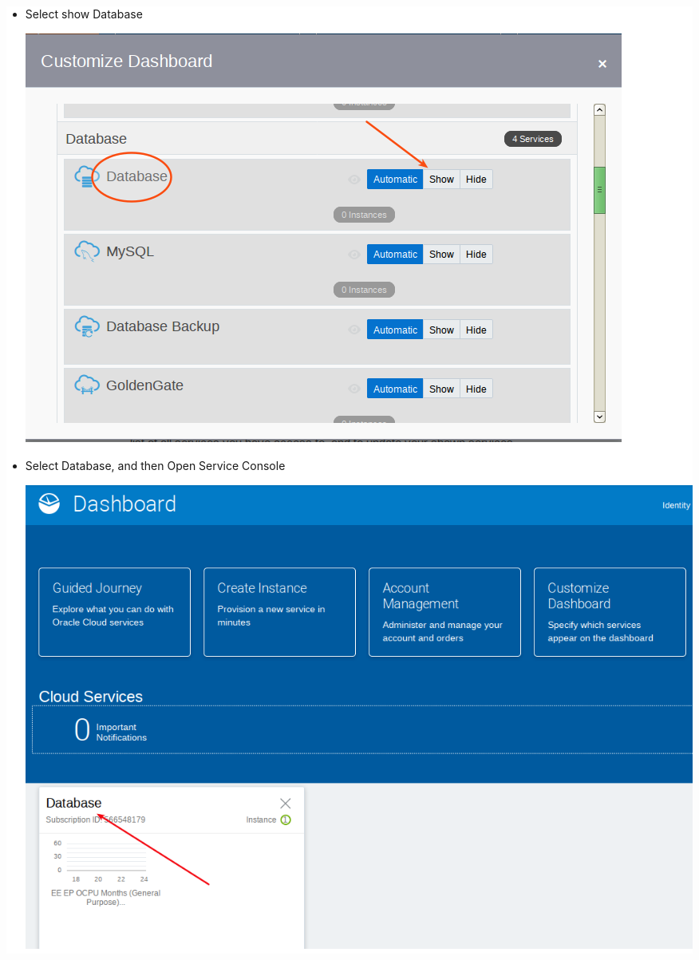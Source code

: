 -	Select show Database

	![](images/setup/006.png)

-	Select Database, and then Open Service Console

	![](images/setup/007.png)
